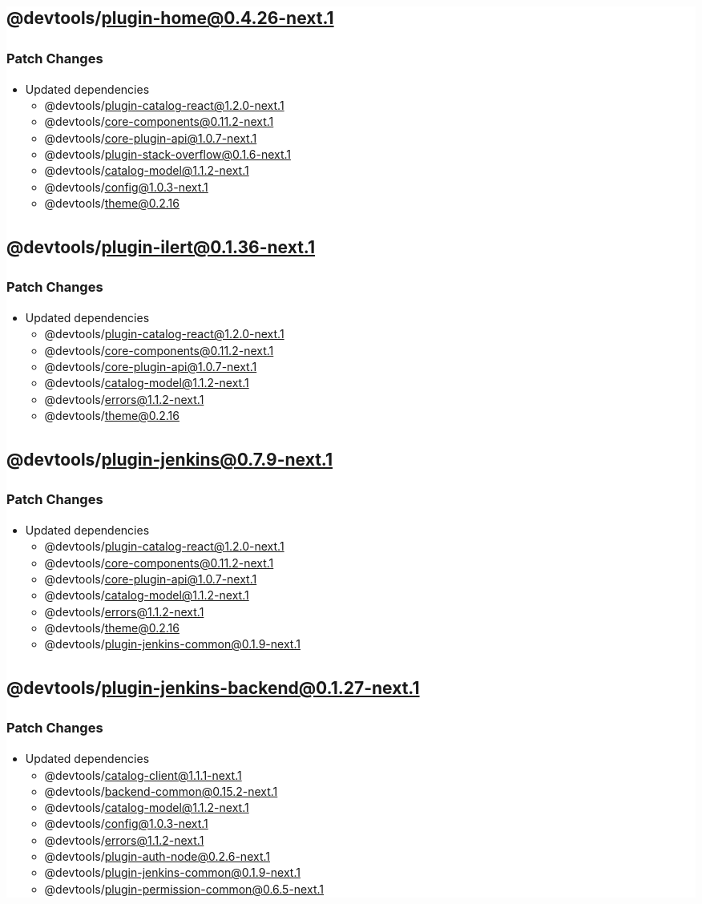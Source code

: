## @devtools/plugin-home@0.4.26-next.1

### Patch Changes

- Updated dependencies
  - @devtools/plugin-catalog-react@1.2.0-next.1
  - @devtools/core-components@0.11.2-next.1
  - @devtools/core-plugin-api@1.0.7-next.1
  - @devtools/plugin-stack-overflow@0.1.6-next.1
  - @devtools/catalog-model@1.1.2-next.1
  - @devtools/config@1.0.3-next.1
  - @devtools/theme@0.2.16

## @devtools/plugin-ilert@0.1.36-next.1

### Patch Changes

- Updated dependencies
  - @devtools/plugin-catalog-react@1.2.0-next.1
  - @devtools/core-components@0.11.2-next.1
  - @devtools/core-plugin-api@1.0.7-next.1
  - @devtools/catalog-model@1.1.2-next.1
  - @devtools/errors@1.1.2-next.1
  - @devtools/theme@0.2.16

## @devtools/plugin-jenkins@0.7.9-next.1

### Patch Changes

- Updated dependencies
  - @devtools/plugin-catalog-react@1.2.0-next.1
  - @devtools/core-components@0.11.2-next.1
  - @devtools/core-plugin-api@1.0.7-next.1
  - @devtools/catalog-model@1.1.2-next.1
  - @devtools/errors@1.1.2-next.1
  - @devtools/theme@0.2.16
  - @devtools/plugin-jenkins-common@0.1.9-next.1

## @devtools/plugin-jenkins-backend@0.1.27-next.1

### Patch Changes

- Updated dependencies
  - @devtools/catalog-client@1.1.1-next.1
  - @devtools/backend-common@0.15.2-next.1
  - @devtools/catalog-model@1.1.2-next.1
  - @devtools/config@1.0.3-next.1
  - @devtools/errors@1.1.2-next.1
  - @devtools/plugin-auth-node@0.2.6-next.1
  - @devtools/plugin-jenkins-common@0.1.9-next.1
  - @devtools/plugin-permission-common@0.6.5-next.1
